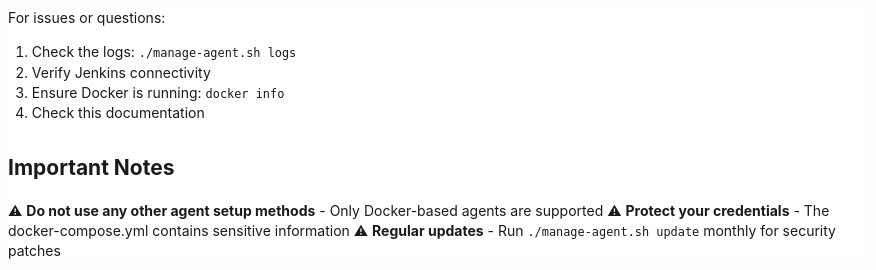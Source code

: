 For issues or questions:
1. Check the logs: `./manage-agent.sh logs`
2. Verify Jenkins connectivity
3. Ensure Docker is running: `docker info`
4. Check this documentation

## Important Notes

⚠️ **Do not use any other agent setup methods** - Only Docker-based agents are supported
⚠️ **Protect your credentials** - The docker-compose.yml contains sensitive information
⚠️ **Regular updates** - Run `./manage-agent.sh update` monthly for security patches